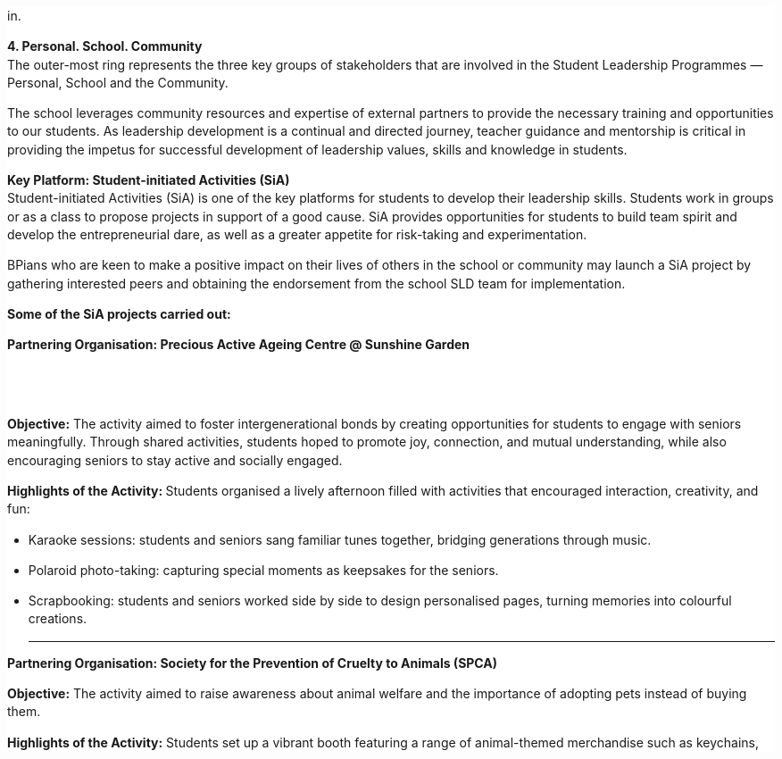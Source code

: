 in.</p>
<p><strong>4. Personal. School. Community</strong>
<br>The outer-most ring represents the three key groups of stakeholders that
are involved in the Student Leadership Programmes — Personal, School and
the Community.</p>
<p></p>
<p></p>
<p>The school leverages community resources and expertise of external partners
to provide the necessary training and opportunities to our students. As
leadership development is a continual and directed journey, teacher guidance
and mentorship is critical in providing the impetus for successful development
of leadership values, skills and knowledge in students.</p>
<p><strong>Key Platform: Student-initiated Activities (SiA)</strong>
<br>Student-initiated Activities (SiA) is one of the key platforms for students
to develop their leadership skills. Students work in groups or as a class
to propose projects in support of a good cause. SiA provides opportunities
for students to build team spirit and develop the entrepreneurial dare,
as well as a greater appetite for risk-taking and experimentation.</p>
<p>BPians who are keen to make a positive impact on their lives of others
in the school or community may launch a SiA project by gathering interested
peers and obtaining the endorsement from the school SLD team for implementation.</p>
<p><strong>Some of the SiA projects carried out:</strong>
</p>
<p><strong>Partnering Organisation: Precious Active Ageing Centre @ Sunshine Garden</strong>
</p>
<p></p>
<div class="isomer-image-wrapper">
<img style="width: 100%" height="auto" width="100%" alt="" src="/images/sia5.png">
</div>
<div class="isomer-image-wrapper">
<img style="width: 100%" height="auto" width="100%" alt="" src="/images/Picture1.png">
</div>
<p><strong>Objective:</strong> The activity aimed to foster intergenerational
bonds by creating opportunities for students to engage with seniors meaningfully.
Through shared activities, students hoped to promote joy, connection, and
mutual understanding, while also encouraging seniors to stay active and
socially engaged.</p>
<p><strong>Highlights of the Activity: </strong>Students organised a lively
afternoon filled with activities that encouraged interaction, creativity,
and fun:</p>
<ul data-tight="true" class="tight">
<li>
<p>Karaoke sessions: students and seniors sang familiar tunes together, bridging
generations through music.</p>
</li>
<li>
<p>Polaroid photo-taking: capturing special moments as keepsakes for the
seniors.</p>
</li>
<li>
<p>Scrapbooking: students and seniors worked side by side to design personalised
pages, turning memories into colourful creations.</p>
<hr>
</li>
</ul>
<p><strong>Partnering Organisation: Society for the Prevention of Cruelty to Animals (SPCA)</strong>
</p>
<p><strong>Objective:</strong> The activity aimed to raise awareness about
animal welfare and the importance of adopting pets instead of buying them.</p>
<p><strong>Highlights of the Activity:</strong> Students set up a vibrant
booth featuring a range of animal-themed merchandise such as keychains,